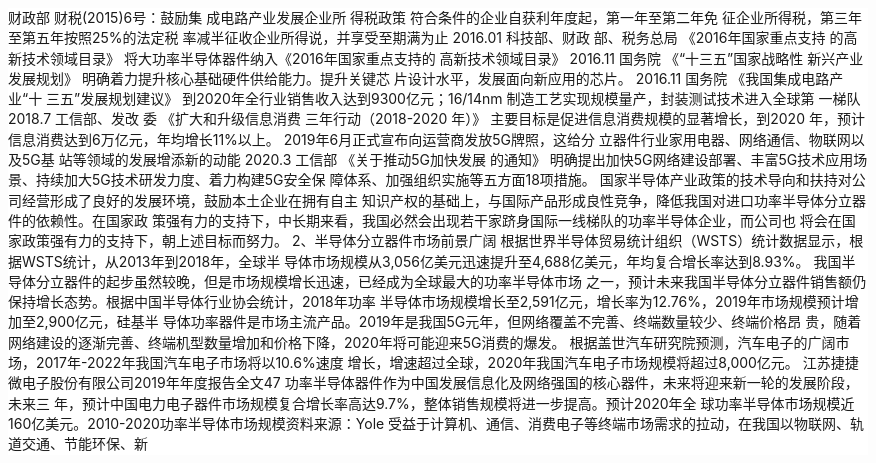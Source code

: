 财政部
财税(2015)6号：鼓励集
成电路产业发展企业所
得税政策
符合条件的企业自获利年度起，第一年至第二年免
征企业所得税，第三年至第五年按照25%的法定税
率减半征收企业所得说，并享受至期满为止
2016.01
科技部、财政
部、税务总局
《2016年国家重点支持
的高新技术领域目录》
将大功率半导体器件纳入《2016年国家重点支持的
高新技术领域目录》
2016.11
国务院
《“十三五”国家战略性
新兴产业发展规划》
明确着力提升核心基础硬件供给能力。提升关键芯
片设计水平，发展面向新应用的芯片。
2016.11
国务院
《我国集成电路产业“十
三五”发展规划建议》
到2020年全行业销售收入达到9300亿元；16/14nm
制造工艺实现规模量产，封装测试技术进入全球第
一梯队
2018.7
工信部、发改
委
《扩大和升级信息消费
三年行动（2018-2020
年）》
主要目标是促进信息消费规模的显著增长，到2020
年，预计信息消费达到6万亿元，年均增长11%以上。
2019年6月正式宣布向运营商发放5G牌照，这给分
立器件行业家用电器、网络通信、物联网以及5G基
站等领域的发展增添新的动能
2020.3
工信部
《关于推动5G加快发展
的通知》
明确提出加快5G网络建设部署、丰富5G技术应用场
景、持续加大5G技术研发力度、着力构建5G安全保
障体系、加强组织实施等五方面18项措施。
国家半导体产业政策的技术导向和扶持对公司经营形成了良好的发展环境，鼓励本土企业在拥有自主
知识产权的基础上，与国际产品形成良性竞争，降低我国对进口功率半导体分立器件的依赖性。在国家政
策强有力的支持下，中长期来看，我国必然会出现若干家跻身国际一线梯队的功率半导体企业，而公司也
将会在国家政策强有力的支持下，朝上述目标而努力。
2、半导体分立器件市场前景广阔
根据世界半导体贸易统计组织（WSTS）统计数据显示，根据WSTS统计，从2013年到2018年，全球半
导体市场规模从3,056亿美元迅速提升至4,688亿美元，年均复合增长率达到8.93%。
我国半导体分立器件的起步虽然较晚，但是市场规模增长迅速，已经成为全球最大的功率半导体市场
之一，预计未来我国半导体分立器件销售额仍保持增长态势。根据中国半导体行业协会统计，2018年功率
半导体市场规模增长至2,591亿元，增长率为12.76%，2019年市场规模预计增加至2,900亿元，硅基半
导体功率器件是市场主流产品。2019年是我国5G元年，但网络覆盖不完善、终端数量较少、终端价格昂
贵，随着网络建设的逐渐完善、终端机型数量增加和价格下降，2020年将可能迎来5G消费的爆发。
根据盖世汽车研究院预测，汽车电子的广阔市场，2017年-2022年我国汽车电子市场将以10.6%速度
增长，增速超过全球，2020年我国汽车电子市场规模将超过8,000亿元。
江苏捷捷微电子股份有限公司2019年年度报告全文47
功率半导体器件作为中国发展信息化及网络强国的核心器件，未来将迎来新一轮的发展阶段，未来三
年，预计中国电力电子器件市场规模复合增长率高达9.7%，整体销售规模将进一步提高。预计2020年全
球功率半导体市场规模近160亿美元。2010-2020功率半导体市场规模资料来源：Yole
受益于计算机、通信、消费电子等终端市场需求的拉动，在我国以物联网、轨道交通、节能环保、新